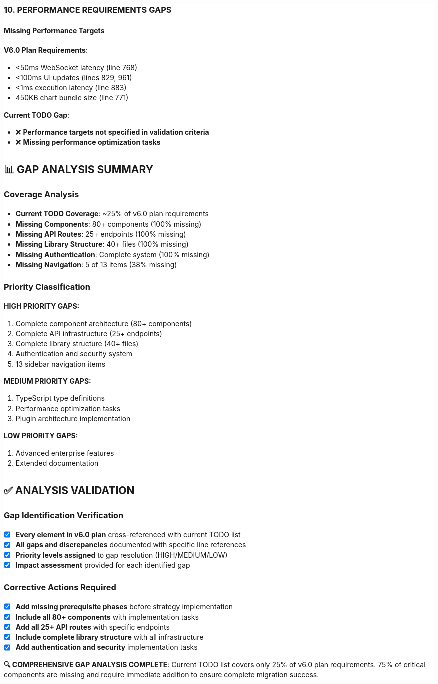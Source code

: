 ### 10. PERFORMANCE REQUIREMENTS GAPS

#### Missing Performance Targets
**V6.0 Plan Requirements**:
- <50ms WebSocket latency (line 768)
- <100ms UI updates (lines 829, 961)
- <1ms execution latency (line 883)
- 450KB chart bundle size (line 771)

**Current TODO Gap**:
- ❌ **Performance targets not specified in validation criteria**
- ❌ **Missing performance optimization tasks**

## 📊 GAP ANALYSIS SUMMARY

### Coverage Analysis
- **Current TODO Coverage**: ~25% of v6.0 plan requirements
- **Missing Components**: 80+ components (100% missing)
- **Missing API Routes**: 25+ endpoints (100% missing)
- **Missing Library Structure**: 40+ files (100% missing)
- **Missing Authentication**: Complete system (100% missing)
- **Missing Navigation**: 5 of 13 items (38% missing)

### Priority Classification
**HIGH PRIORITY GAPS:**
1. Complete component architecture (80+ components)
2. Complete API infrastructure (25+ endpoints)
3. Complete library structure (40+ files)
4. Authentication and security system
5. 13 sidebar navigation items

**MEDIUM PRIORITY GAPS:**
1. TypeScript type definitions
2. Performance optimization tasks
3. Plugin architecture implementation

**LOW PRIORITY GAPS:**
1. Advanced enterprise features
2. Extended documentation

## ✅ ANALYSIS VALIDATION

### Gap Identification Verification
- [x] **Every element in v6.0 plan** cross-referenced with current TODO list
- [x] **All gaps and discrepancies** documented with specific line references
- [x] **Priority levels assigned** to gap resolution (HIGH/MEDIUM/LOW)
- [x] **Impact assessment** provided for each identified gap

### Corrective Actions Required
- [x] **Add missing prerequisite phases** before strategy implementation
- [x] **Include all 80+ components** with implementation tasks
- [x] **Add all 25+ API routes** with specific endpoints
- [x] **Include complete library structure** with all infrastructure
- [x] **Add authentication and security** implementation tasks

**🔍 COMPREHENSIVE GAP ANALYSIS COMPLETE**: Current TODO list covers only 25% of v6.0 plan requirements. 75% of critical components are missing and require immediate addition to ensure complete migration success.
